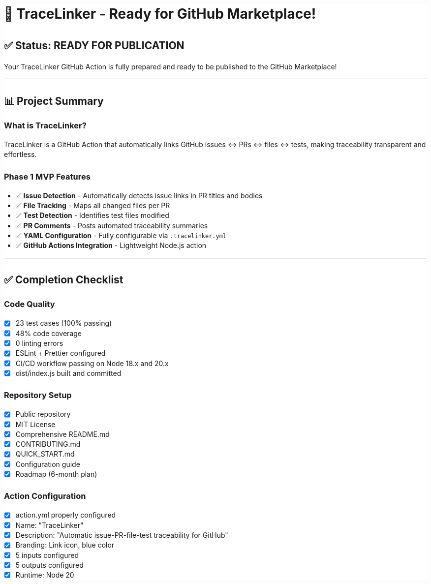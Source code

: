 # 🚀 TraceLinker - Ready for GitHub Marketplace!

## ✅ Status: READY FOR PUBLICATION

Your TraceLinker GitHub Action is fully prepared and ready to be published to the GitHub Marketplace!

---

## 📊 Project Summary

### What is TraceLinker?
TraceLinker is a GitHub Action that automatically links GitHub issues ↔ PRs ↔ files ↔ tests, making traceability transparent and effortless.

### Phase 1 MVP Features
- ✅ **Issue Detection** - Automatically detects issue links in PR titles and bodies
- ✅ **File Tracking** - Maps all changed files per PR
- ✅ **Test Detection** - Identifies test files modified
- ✅ **PR Comments** - Posts automated traceability summaries
- ✅ **YAML Configuration** - Fully configurable via `.tracelinker.yml`
- ✅ **GitHub Actions Integration** - Lightweight Node.js action

---

## ✅ Completion Checklist

### Code Quality
- [x] 23 test cases (100% passing)
- [x] 48% code coverage
- [x] 0 linting errors
- [x] ESLint + Prettier configured
- [x] CI/CD workflow passing on Node 18.x and 20.x
- [x] dist/index.js built and committed

### Repository Setup
- [x] Public repository
- [x] MIT License
- [x] Comprehensive README.md
- [x] CONTRIBUTING.md
- [x] QUICK_START.md
- [x] Configuration guide
- [x] Roadmap (6-month plan)

### Action Configuration
- [x] action.yml properly configured
- [x] Name: "TraceLinker"
- [x] Description: "Automatic issue-PR-file-test traceability for GitHub"
- [x] Branding: Link icon, blue color
- [x] 5 inputs configured
- [x] 5 outputs configured
- [x] Runtime: Node 20
